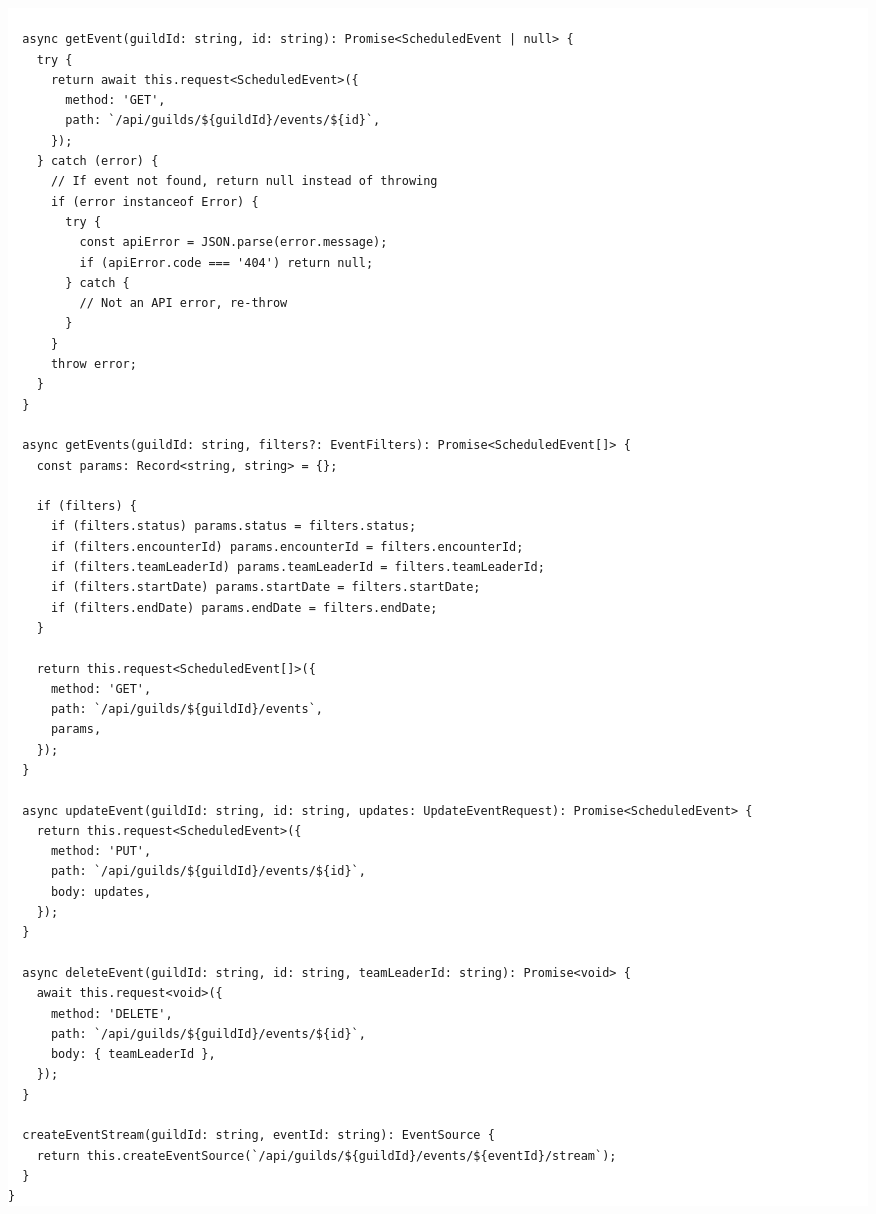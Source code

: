 ```

  async getEvent(guildId: string, id: string): Promise<ScheduledEvent | null> {
    try {
      return await this.request<ScheduledEvent>({
        method: 'GET',
        path: `/api/guilds/${guildId}/events/${id}`,
      });
    } catch (error) {
      // If event not found, return null instead of throwing
      if (error instanceof Error) {
        try {
          const apiError = JSON.parse(error.message);
          if (apiError.code === '404') return null;
        } catch {
          // Not an API error, re-throw
        }
      }
      throw error;
    }
  }

  async getEvents(guildId: string, filters?: EventFilters): Promise<ScheduledEvent[]> {
    const params: Record<string, string> = {};
    
    if (filters) {
      if (filters.status) params.status = filters.status;
      if (filters.encounterId) params.encounterId = filters.encounterId;
      if (filters.teamLeaderId) params.teamLeaderId = filters.teamLeaderId;
      if (filters.startDate) params.startDate = filters.startDate;
      if (filters.endDate) params.endDate = filters.endDate;
    }

    return this.request<ScheduledEvent[]>({
      method: 'GET',
      path: `/api/guilds/${guildId}/events`,
      params,
    });
  }

  async updateEvent(guildId: string, id: string, updates: UpdateEventRequest): Promise<ScheduledEvent> {
    return this.request<ScheduledEvent>({
      method: 'PUT',
      path: `/api/guilds/${guildId}/events/${id}`,
      body: updates,
    });
  }

  async deleteEvent(guildId: string, id: string, teamLeaderId: string): Promise<void> {
    await this.request<void>({
      method: 'DELETE',
      path: `/api/guilds/${guildId}/events/${id}`,
      body: { teamLeaderId },
    });
  }

  createEventStream(guildId: string, eventId: string): EventSource {
    return this.createEventSource(`/api/guilds/${guildId}/events/${eventId}/stream`);
  }
}
```
